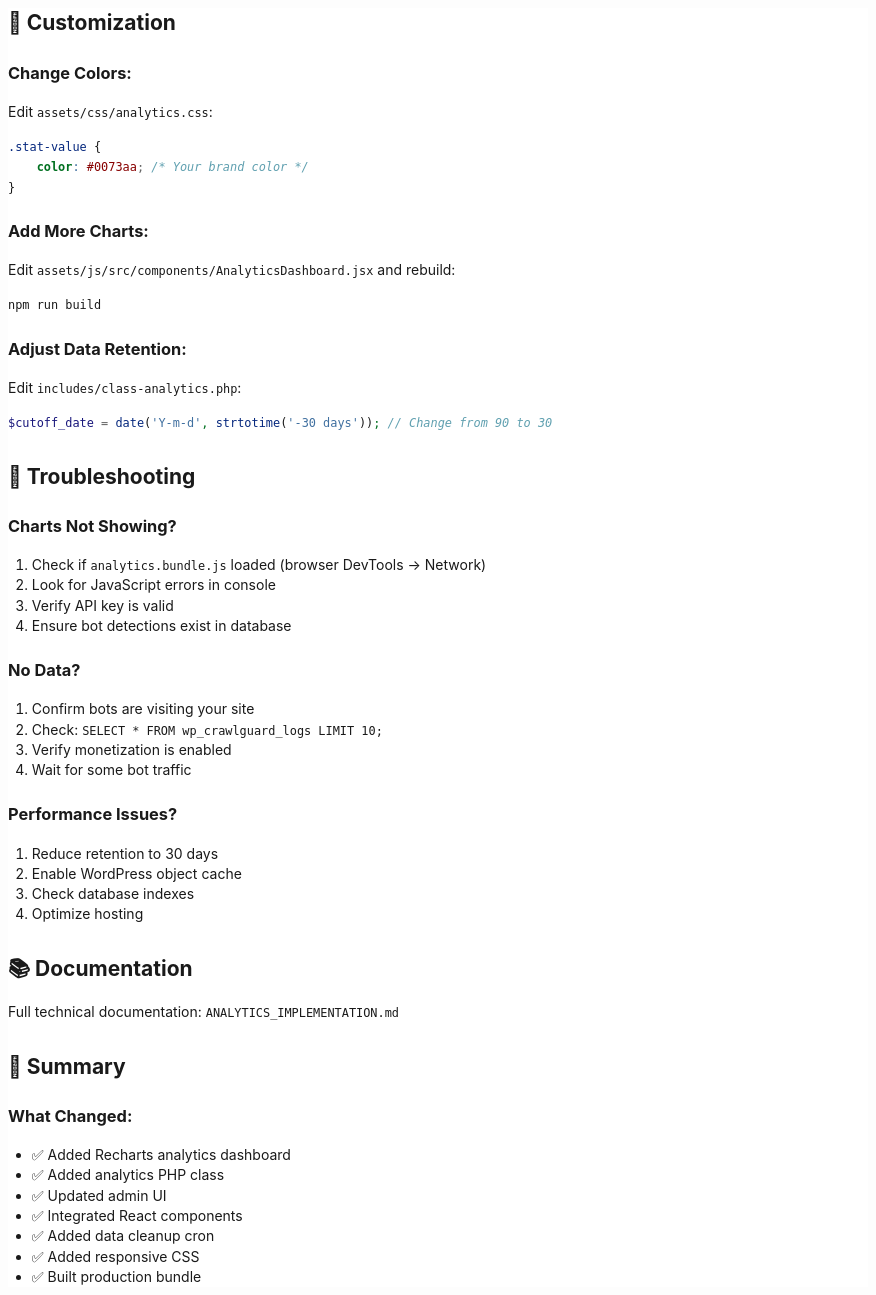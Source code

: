 ## 🎨 Customization

### Change Colors:
Edit `assets/css/analytics.css`:
```css
.stat-value {
    color: #0073aa; /* Your brand color */
}
```

### Add More Charts:
Edit `assets/js/src/components/AnalyticsDashboard.jsx` and rebuild:
```bash
npm run build
```

### Adjust Data Retention:
Edit `includes/class-analytics.php`:
```php
$cutoff_date = date('Y-m-d', strtotime('-30 days')); // Change from 90 to 30
```

## 🐛 Troubleshooting

### Charts Not Showing?
1. Check if `analytics.bundle.js` loaded (browser DevTools → Network)
2. Look for JavaScript errors in console
3. Verify API key is valid
4. Ensure bot detections exist in database

### No Data?
1. Confirm bots are visiting your site
2. Check: `SELECT * FROM wp_crawlguard_logs LIMIT 10;`
3. Verify monetization is enabled
4. Wait for some bot traffic

### Performance Issues?
1. Reduce retention to 30 days
2. Enable WordPress object cache
3. Check database indexes
4. Optimize hosting

## 📚 Documentation

Full technical documentation: `ANALYTICS_IMPLEMENTATION.md`

## 🎉 Summary

### What Changed:
- ✅ Added Recharts analytics dashboard
- ✅ Added analytics PHP class
- ✅ Updated admin UI
- ✅ Integrated React components
- ✅ Added data cleanup cron
- ✅ Added responsive CSS
- ✅ Built production bundle
